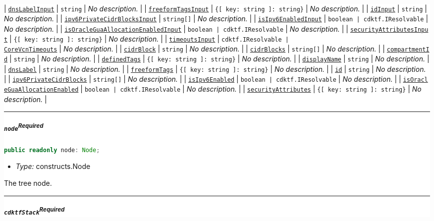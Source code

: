| <code><a href="#rhizo-co-terraform-provider-oci.coreVcn.CoreVcn.property.dnsLabelInput">dnsLabelInput</a></code> | <code>string</code> | *No description.* |
| <code><a href="#rhizo-co-terraform-provider-oci.coreVcn.CoreVcn.property.freeformTagsInput">freeformTagsInput</a></code> | <code>{[ key: string ]: string}</code> | *No description.* |
| <code><a href="#rhizo-co-terraform-provider-oci.coreVcn.CoreVcn.property.idInput">idInput</a></code> | <code>string</code> | *No description.* |
| <code><a href="#rhizo-co-terraform-provider-oci.coreVcn.CoreVcn.property.ipv6PrivateCidrBlocksInput">ipv6PrivateCidrBlocksInput</a></code> | <code>string[]</code> | *No description.* |
| <code><a href="#rhizo-co-terraform-provider-oci.coreVcn.CoreVcn.property.isIpv6EnabledInput">isIpv6EnabledInput</a></code> | <code>boolean \| cdktf.IResolvable</code> | *No description.* |
| <code><a href="#rhizo-co-terraform-provider-oci.coreVcn.CoreVcn.property.isOracleGuaAllocationEnabledInput">isOracleGuaAllocationEnabledInput</a></code> | <code>boolean \| cdktf.IResolvable</code> | *No description.* |
| <code><a href="#rhizo-co-terraform-provider-oci.coreVcn.CoreVcn.property.securityAttributesInput">securityAttributesInput</a></code> | <code>{[ key: string ]: string}</code> | *No description.* |
| <code><a href="#rhizo-co-terraform-provider-oci.coreVcn.CoreVcn.property.timeoutsInput">timeoutsInput</a></code> | <code>cdktf.IResolvable \| <a href="#rhizo-co-terraform-provider-oci.coreVcn.CoreVcnTimeouts">CoreVcnTimeouts</a></code> | *No description.* |
| <code><a href="#rhizo-co-terraform-provider-oci.coreVcn.CoreVcn.property.cidrBlock">cidrBlock</a></code> | <code>string</code> | *No description.* |
| <code><a href="#rhizo-co-terraform-provider-oci.coreVcn.CoreVcn.property.cidrBlocks">cidrBlocks</a></code> | <code>string[]</code> | *No description.* |
| <code><a href="#rhizo-co-terraform-provider-oci.coreVcn.CoreVcn.property.compartmentId">compartmentId</a></code> | <code>string</code> | *No description.* |
| <code><a href="#rhizo-co-terraform-provider-oci.coreVcn.CoreVcn.property.definedTags">definedTags</a></code> | <code>{[ key: string ]: string}</code> | *No description.* |
| <code><a href="#rhizo-co-terraform-provider-oci.coreVcn.CoreVcn.property.displayName">displayName</a></code> | <code>string</code> | *No description.* |
| <code><a href="#rhizo-co-terraform-provider-oci.coreVcn.CoreVcn.property.dnsLabel">dnsLabel</a></code> | <code>string</code> | *No description.* |
| <code><a href="#rhizo-co-terraform-provider-oci.coreVcn.CoreVcn.property.freeformTags">freeformTags</a></code> | <code>{[ key: string ]: string}</code> | *No description.* |
| <code><a href="#rhizo-co-terraform-provider-oci.coreVcn.CoreVcn.property.id">id</a></code> | <code>string</code> | *No description.* |
| <code><a href="#rhizo-co-terraform-provider-oci.coreVcn.CoreVcn.property.ipv6PrivateCidrBlocks">ipv6PrivateCidrBlocks</a></code> | <code>string[]</code> | *No description.* |
| <code><a href="#rhizo-co-terraform-provider-oci.coreVcn.CoreVcn.property.isIpv6Enabled">isIpv6Enabled</a></code> | <code>boolean \| cdktf.IResolvable</code> | *No description.* |
| <code><a href="#rhizo-co-terraform-provider-oci.coreVcn.CoreVcn.property.isOracleGuaAllocationEnabled">isOracleGuaAllocationEnabled</a></code> | <code>boolean \| cdktf.IResolvable</code> | *No description.* |
| <code><a href="#rhizo-co-terraform-provider-oci.coreVcn.CoreVcn.property.securityAttributes">securityAttributes</a></code> | <code>{[ key: string ]: string}</code> | *No description.* |

---

##### `node`<sup>Required</sup> <a name="node" id="rhizo-co-terraform-provider-oci.coreVcn.CoreVcn.property.node"></a>

```typescript
public readonly node: Node;
```

- *Type:* constructs.Node

The tree node.

---

##### `cdktfStack`<sup>Required</sup> <a name="cdktfStack" id="rhizo-co-terraform-provider-oci.coreVcn.CoreVcn.property.cdktfStack"></a>
